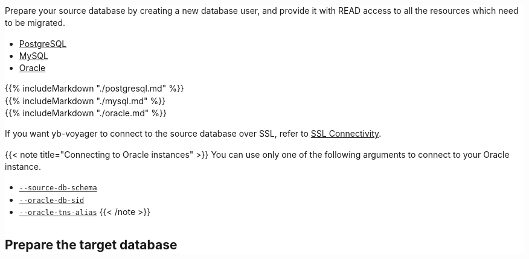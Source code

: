 Prepare your source database by creating a new database user, and provide it with READ access to all the resources which need to be migrated.

<ul class="nav nav-tabs nav-tabs-yb">
  <li >
    <a href="#postgresql" class="nav-link active" id="postgresql-tab" data-toggle="tab" role="tab" aria-controls="postgresql" aria-selected="true">
      <i class="icon-postgres" aria-hidden="true"></i>
      PostgreSQL
    </a>
  </li>
  <li>
    <a href="#mysql" class="nav-link" id="mysql-tab" data-toggle="tab" role="tab" aria-controls="mysql" aria-selected="true">
      <i class="icon-mysql" aria-hidden="true"></i>
      MySQL
    </a>
  </li>
  <li>
    <a href="#oracle" class="nav-link" id="oracle-tab" data-toggle="tab" role="tab" aria-controls="oracle" aria-selected="true">
      <i class="icon-oracle" aria-hidden="true"></i>
      Oracle
    </a>
  </li>
</ul>

<div class="tab-content">
  <div id="postgresql" class="tab-pane fade show active" role="tabpanel" aria-labelledby="postgresql-tab">
  {{% includeMarkdown "./postgresql.md" %}}
  </div>
  <div id="mysql" class="tab-pane fade" role="tabpanel" aria-labelledby="mysql-tab">
  {{% includeMarkdown "./mysql.md" %}}
  </div>
  <div id="oracle" class="tab-pane fade" role="tabpanel" aria-labelledby="oracle-tab">
  {{% includeMarkdown "./oracle.md" %}}
  </div>
</div>

If you want yb-voyager to connect to the source database over SSL, refer to [SSL Connectivity](../../reference/yb-voyager-cli/#ssl-connectivity).

{{< note title="Connecting to Oracle instances" >}}
You can use only one of the following arguments to connect to your Oracle instance.

- [`--source-db-schema`](../../reference/yb-voyager-cli/#source-db-schema)
- [`--oracle-db-sid`](../../reference/yb-voyager-cli/#oracle-db-sid)
- [`--oracle-tns-alias`](../../reference/yb-voyager-cli/#ssl-connectivity)
{{< /note >}}

## Prepare the target database

